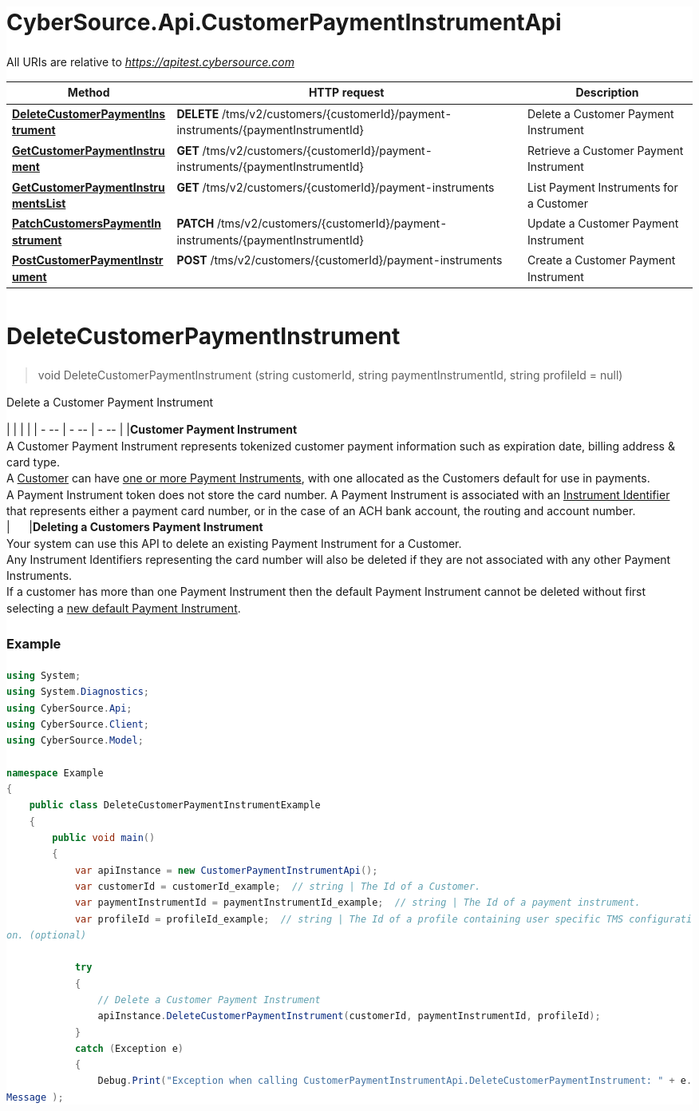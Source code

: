 # CyberSource.Api.CustomerPaymentInstrumentApi

All URIs are relative to *https://apitest.cybersource.com*

Method | HTTP request | Description
------------- | ------------- | -------------
[**DeleteCustomerPaymentInstrument**](CustomerPaymentInstrumentApi.md#deletecustomerpaymentinstrument) | **DELETE** /tms/v2/customers/{customerId}/payment-instruments/{paymentInstrumentId} | Delete a Customer Payment Instrument
[**GetCustomerPaymentInstrument**](CustomerPaymentInstrumentApi.md#getcustomerpaymentinstrument) | **GET** /tms/v2/customers/{customerId}/payment-instruments/{paymentInstrumentId} | Retrieve a Customer Payment Instrument
[**GetCustomerPaymentInstrumentsList**](CustomerPaymentInstrumentApi.md#getcustomerpaymentinstrumentslist) | **GET** /tms/v2/customers/{customerId}/payment-instruments | List Payment Instruments for a Customer
[**PatchCustomersPaymentInstrument**](CustomerPaymentInstrumentApi.md#patchcustomerspaymentinstrument) | **PATCH** /tms/v2/customers/{customerId}/payment-instruments/{paymentInstrumentId} | Update a Customer Payment Instrument
[**PostCustomerPaymentInstrument**](CustomerPaymentInstrumentApi.md#postcustomerpaymentinstrument) | **POST** /tms/v2/customers/{customerId}/payment-instruments | Create a Customer Payment Instrument


<a name="deletecustomerpaymentinstrument"></a>
# **DeleteCustomerPaymentInstrument**
> void DeleteCustomerPaymentInstrument (string customerId, string paymentInstrumentId, string profileId = null)

Delete a Customer Payment Instrument

|  |  |  | | - -- | - -- | - -- | |**Customer Payment Instrument**<br>A Customer Payment Instrument represents tokenized customer payment information such as expiration date, billing address & card type.<br>A [Customer](#token-management_customer_create-a-customer) can have [one or more Payment Instruments](#token-management_customer-payment-instrument_retrieve-a-customer-payment-instrument), with one allocated as the Customers default for use in payments.<br>A Payment Instrument token does not store the card number. A Payment Instrument is associated with an [Instrument Identifier](#token-management_instrument-identifier_create-an-instrument-identifier) that represents either a payment card number, or in the case of an ACH bank account, the routing and account number.<br>|&nbsp;&nbsp;&nbsp;&nbsp;&nbsp;&nbsp;|**Deleting a Customers Payment Instrument**<br>Your system can use this API to delete an existing Payment Instrument for a Customer.<br>Any Instrument Identifiers representing the card number will also be deleted if they are not associated with any other Payment Instruments.<br>If a customer has more than one Payment Instrument then the default Payment Instrument cannot be deleted without first selecting a [new default Payment Instrument](#token-management_customer-payment-instrument_update-a-customer-payment-instrument_samplerequests-dropdown_make-customer-payment-instrument-the-default_liveconsole-tab-request-body). 

### Example
```csharp
using System;
using System.Diagnostics;
using CyberSource.Api;
using CyberSource.Client;
using CyberSource.Model;

namespace Example
{
    public class DeleteCustomerPaymentInstrumentExample
    {
        public void main()
        {
            var apiInstance = new CustomerPaymentInstrumentApi();
            var customerId = customerId_example;  // string | The Id of a Customer.
            var paymentInstrumentId = paymentInstrumentId_example;  // string | The Id of a payment instrument.
            var profileId = profileId_example;  // string | The Id of a profile containing user specific TMS configuration. (optional) 

            try
            {
                // Delete a Customer Payment Instrument
                apiInstance.DeleteCustomerPaymentInstrument(customerId, paymentInstrumentId, profileId);
            }
            catch (Exception e)
            {
                Debug.Print("Exception when calling CustomerPaymentInstrumentApi.DeleteCustomerPaymentInstrument: " + e.Message );
```